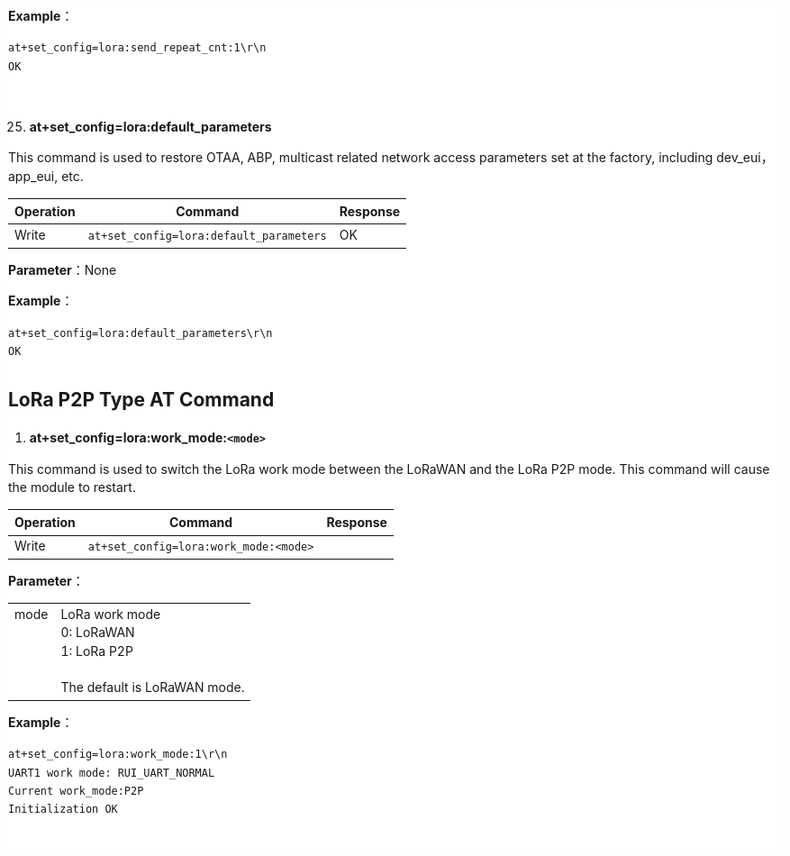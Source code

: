 **Example**：
```
at+set_config=lora:send_repeat_cnt:1\r\n
OK
```

<br>

25. <b>at+set_config=lora:default_parameters</b>

This command is used to restore OTAA, ABP, multicast related network access parameters set at the factory, including dev_eui，app_eui, etc.

| Operation | Command                                 | Response |
| --------- | --------------------------------------- | -------- |
| Write     | `at+set_config=lora:default_parameters` | OK       |

**Parameter**：None

**Example**：
```
at+set_config=lora:default_parameters\r\n
OK
```


## LoRa P2P Type AT Command

1. <b>at+set_config=lora:work_mode:`<mode>`</b>

This command is used to switch the LoRa work mode between the LoRaWAN and the LoRa P2P mode. This command will cause the module to restart.

| Operation | Command                               | Response |
| --------- | ------------------------------------- | -------- |
| Write     | `at+set_config=lora:work_mode:<mode>` |          |

**Parameter**：
<table style="text-align: left">
<tbody>
        <tr>
            <td>mode</td>
            <td>LoRa work mode<br>0: LoRaWAN<br>1: LoRa P2P <br><br>The default is LoRaWAN mode.</td>
        </tr>
</tbody>
</table>

**Example**：
```
at+set_config=lora:work_mode:1\r\n                         
UART1 work mode: RUI_UART_NORMAL
Current work_mode:P2P
Initialization OK
```

<br>

